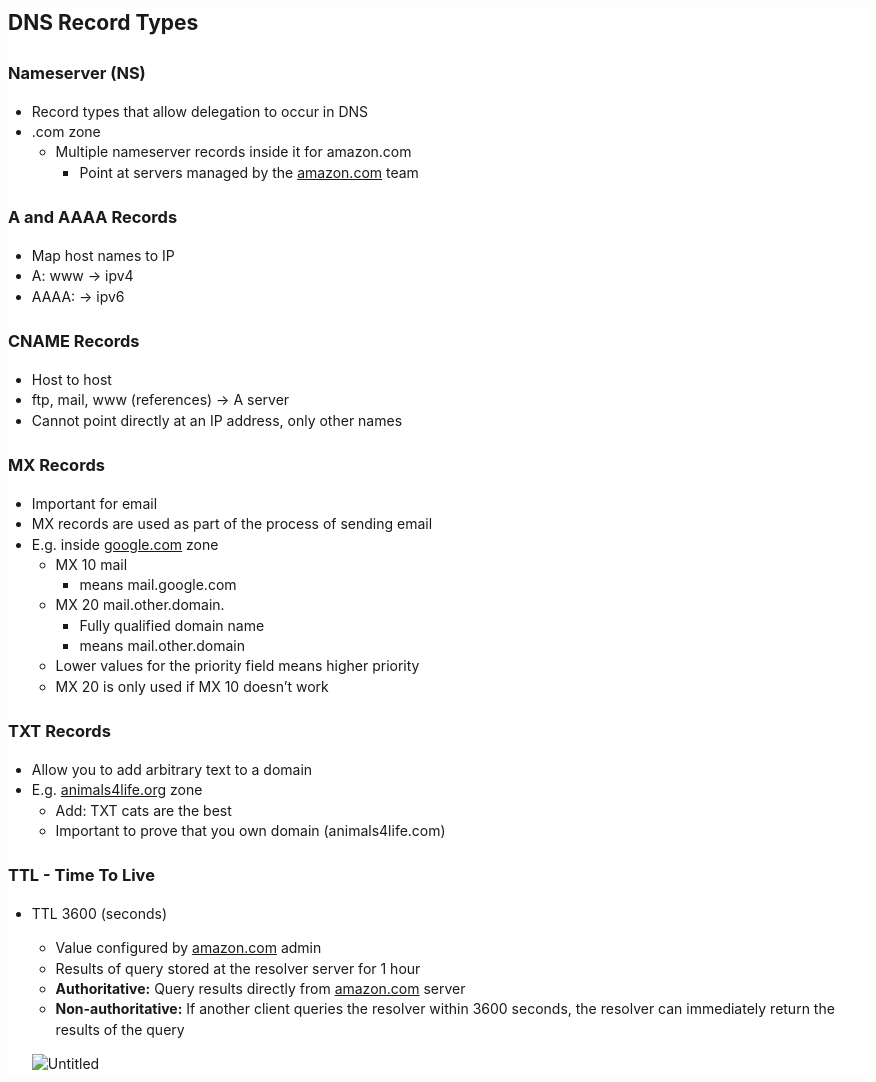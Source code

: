 ## DNS Record Types

### Nameserver (NS)

- Record types that allow delegation to occur in DNS
- .com zone
    - Multiple nameserver records inside it for amazon.com
        - Point at servers managed by the [amazon.com](http://amazon.com) team

### A and AAAA Records

- Map host names to IP
- A: www → ipv4
- AAAA: → ipv6

### CNAME Records

- Host to host
- ftp, mail, www (references) → A server
- Cannot point directly at an IP address, only other names

### MX Records

- Important for email
- MX records are used as part of the process of sending email
- E.g. inside [google.com](http://google.com) zone
    - MX 10 mail
        - means mail.google.com
    - MX 20 mail.other.domain.
        - Fully qualified domain name
        - means mail.other.domain
    - Lower values for the priority field means higher priority
    - MX 20 is only used if MX 10 doesn’t work

### TXT Records

- Allow you to add arbitrary text to a domain
- E.g. [animals4life.org](http://animals4life.org) zone
    - Add: TXT cats are the best
    - Important to prove that you own domain (animals4life.com)

### TTL - Time To Live

- TTL 3600 (seconds)
    - Value configured by [amazon.com](http://amazon.com) admin
    - Results of query stored at the resolver server for 1 hour
    - **Authoritative:** Query results directly from [amazon.com](http://amazon.com) server
    - **Non-authoritative:** If another client queries the resolver within 3600 seconds, the resolver can immediately return the results of the query
    
    ![Untitled](img/Untitled%205.png)
    